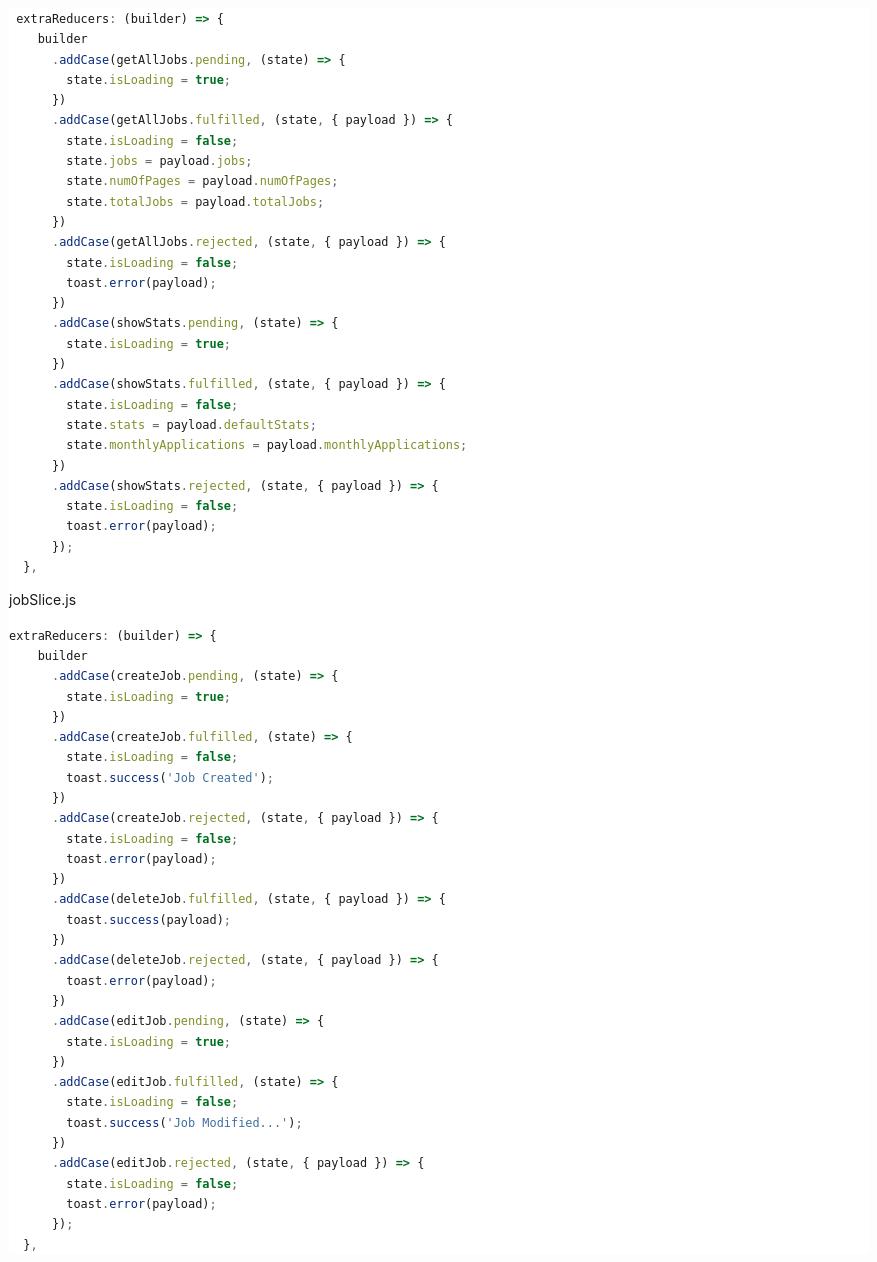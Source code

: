 ```js
 extraReducers: (builder) => {
    builder
      .addCase(getAllJobs.pending, (state) => {
        state.isLoading = true;
      })
      .addCase(getAllJobs.fulfilled, (state, { payload }) => {
        state.isLoading = false;
        state.jobs = payload.jobs;
        state.numOfPages = payload.numOfPages;
        state.totalJobs = payload.totalJobs;
      })
      .addCase(getAllJobs.rejected, (state, { payload }) => {
        state.isLoading = false;
        toast.error(payload);
      })
      .addCase(showStats.pending, (state) => {
        state.isLoading = true;
      })
      .addCase(showStats.fulfilled, (state, { payload }) => {
        state.isLoading = false;
        state.stats = payload.defaultStats;
        state.monthlyApplications = payload.monthlyApplications;
      })
      .addCase(showStats.rejected, (state, { payload }) => {
        state.isLoading = false;
        toast.error(payload);
      });
  },
```

jobSlice.js

```js
extraReducers: (builder) => {
    builder
      .addCase(createJob.pending, (state) => {
        state.isLoading = true;
      })
      .addCase(createJob.fulfilled, (state) => {
        state.isLoading = false;
        toast.success('Job Created');
      })
      .addCase(createJob.rejected, (state, { payload }) => {
        state.isLoading = false;
        toast.error(payload);
      })
      .addCase(deleteJob.fulfilled, (state, { payload }) => {
        toast.success(payload);
      })
      .addCase(deleteJob.rejected, (state, { payload }) => {
        toast.error(payload);
      })
      .addCase(editJob.pending, (state) => {
        state.isLoading = true;
      })
      .addCase(editJob.fulfilled, (state) => {
        state.isLoading = false;
        toast.success('Job Modified...');
      })
      .addCase(editJob.rejected, (state, { payload }) => {
        state.isLoading = false;
        toast.error(payload);
      });
  },
```
